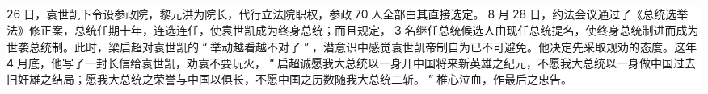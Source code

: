   </span>
  <span class="s2">
   26
  </span>
  <span class="s1">
   日，袁世凯下令设参政院，黎元洪为院长，代行立法院职权，参政
  </span>
  <span class="s2">
   70
  </span>
  <span class="s1">
   人全部由其直接选定。
  </span>
  <span class="s2">
   8
  </span>
  <span class="s1">
   月
  </span>
  <span class="s2">
   28
  </span>
  <span class="s1">
   日，约法会议通过了《总统选举法》修正案，总统任期十年，连选连任，使袁世凯成为终身总统；而且规定，
  </span>
  <span class="s2">
   3
  </span>
  <span class="s1">
   名继任总统候选人由现任总统提名，使终身总统制进而成为世袭总统制。此时，梁启超对袁世凯的
  </span>
  <span class="s2">
   “
  </span>
  <span class="s1">
   举动越看越不对了
  </span>
  <span class="s2">
   ”
  </span>
  <span class="s1">
   ，潜意识中感觉袁世凯帝制自为已不可避免。他决定先采取规劝的态度。这年
  </span>
  <span class="s2">
   4
  </span>
  <span class="s1">
   月底，他写了一封长信给袁世凯，劝袁不要玩火，
  </span>
  <span class="s2">
   “
  </span>
  <span class="s1">
   启超诚愿我大总统以一身开中国将来新英雄之纪元，不愿我大总统以一身做中国过去旧奸雄之结局；愿我大总统之荣誉与中国以俱长，不愿中国之历数随我大总统二斩。
  </span>
  <span class="s2">
   ”
  </span>
  <span class="s1">
   椎心泣血，作最后之忠告。
  </span>
 </p>
 <p class="p1">
  <span class="s1">